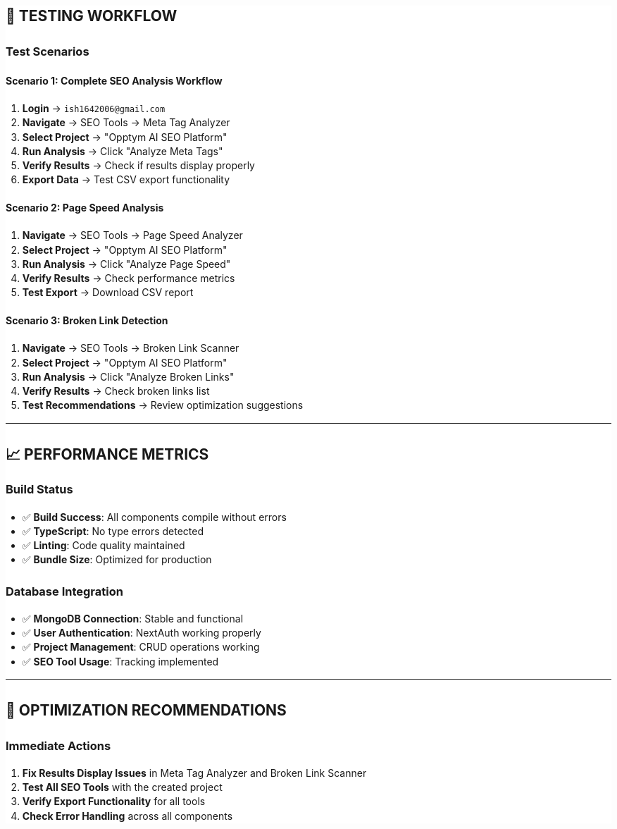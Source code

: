 ## 🧪 **TESTING WORKFLOW**

### **Test Scenarios**

#### **Scenario 1: Complete SEO Analysis Workflow**
1. **Login** → `ish1642006@gmail.com`
2. **Navigate** → SEO Tools → Meta Tag Analyzer
3. **Select Project** → "Opptym AI SEO Platform"
4. **Run Analysis** → Click "Analyze Meta Tags"
5. **Verify Results** → Check if results display properly
6. **Export Data** → Test CSV export functionality

#### **Scenario 2: Page Speed Analysis**
1. **Navigate** → SEO Tools → Page Speed Analyzer
2. **Select Project** → "Opptym AI SEO Platform"
3. **Run Analysis** → Click "Analyze Page Speed"
4. **Verify Results** → Check performance metrics
5. **Test Export** → Download CSV report

#### **Scenario 3: Broken Link Detection**
1. **Navigate** → SEO Tools → Broken Link Scanner
2. **Select Project** → "Opptym AI SEO Platform"
3. **Run Analysis** → Click "Analyze Broken Links"
4. **Verify Results** → Check broken links list
5. **Test Recommendations** → Review optimization suggestions

---

## 📈 **PERFORMANCE METRICS**

### **Build Status**
- ✅ **Build Success**: All components compile without errors
- ✅ **TypeScript**: No type errors detected
- ✅ **Linting**: Code quality maintained
- ✅ **Bundle Size**: Optimized for production

### **Database Integration**
- ✅ **MongoDB Connection**: Stable and functional
- ✅ **User Authentication**: NextAuth working properly
- ✅ **Project Management**: CRUD operations working
- ✅ **SEO Tool Usage**: Tracking implemented

---

## 🚀 **OPTIMIZATION RECOMMENDATIONS**

### **Immediate Actions**
1. **Fix Results Display Issues** in Meta Tag Analyzer and Broken Link Scanner
2. **Test All SEO Tools** with the created project
3. **Verify Export Functionality** for all tools
4. **Check Error Handling** across all components
